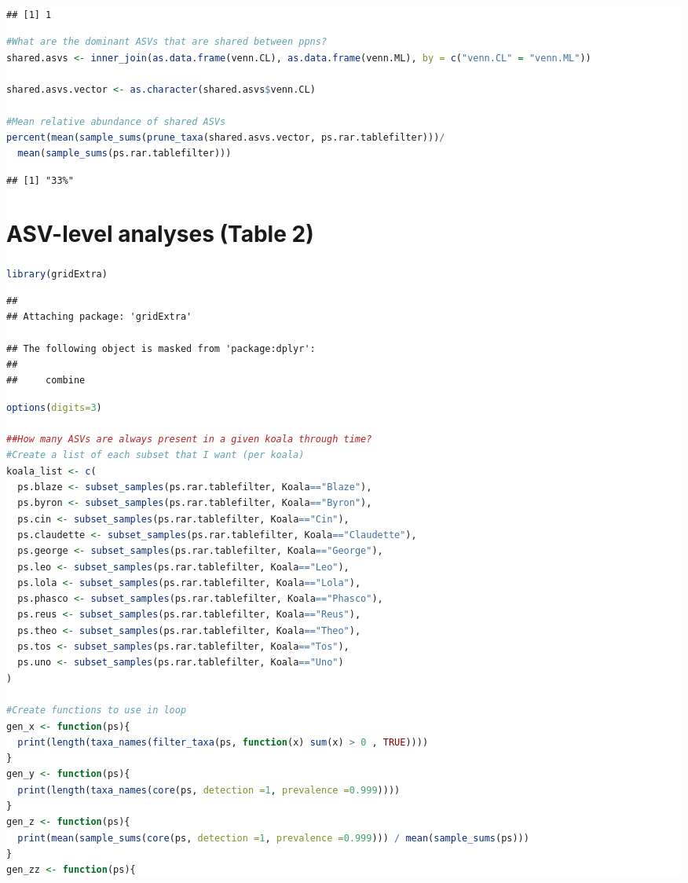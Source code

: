     ## [1] 1

``` r
#What are the dominant ASVs that are shared between ppns?
shared.asvs <- inner_join(as.data.frame(venn.CL), as.data.frame(venn.ML), by = c("venn.CL" = "venn.ML"))

shared.asvs.vector <- as.character(shared.asvs$venn.CL)

#Mean relative abundance of shared ASVs
percent(mean(sample_sums(prune_taxa(shared.asvs.vector, ps.rar.tablefilter)))/
  mean(sample_sums(ps.rar.tablefilter)))
```

    ## [1] "33%"

# ASV-level analyses (Table 2)

``` r
library(gridExtra)
```

    ## 
    ## Attaching package: 'gridExtra'

    ## The following object is masked from 'package:dplyr':
    ## 
    ##     combine

``` r
options(digits=3)

##How many ASVs are always present in a given koala through time?
#Create a list of each subset that I want (per koala)
koala_list <- c(
  ps.blaze <- subset_samples(ps.rar.tablefilter, Koala=="Blaze"),
  ps.byron <- subset_samples(ps.rar.tablefilter, Koala=="Byron"),
  ps.cin <- subset_samples(ps.rar.tablefilter, Koala=="Cin"),
  ps.claudette <- subset_samples(ps.rar.tablefilter, Koala=="Claudette"),
  ps.george <- subset_samples(ps.rar.tablefilter, Koala=="George"),
  ps.leo <- subset_samples(ps.rar.tablefilter, Koala=="Leo"),
  ps.lola <- subset_samples(ps.rar.tablefilter, Koala=="Lola"),
  ps.phasco <- subset_samples(ps.rar.tablefilter, Koala=="Phasco"),
  ps.reus <- subset_samples(ps.rar.tablefilter, Koala=="Reus"),
  ps.theo <- subset_samples(ps.rar.tablefilter, Koala=="Theo"),
  ps.tos <- subset_samples(ps.rar.tablefilter, Koala=="Tos"),
  ps.uno <- subset_samples(ps.rar.tablefilter, Koala=="Uno")
)

#Create functions to use in loop
gen_x <- function(ps){
  print(length(taxa_names(filter_taxa(ps, function(x) sum(x) > 0 , TRUE))))
}
gen_y <- function(ps){
  print(length(taxa_names(core(ps, detection =1, prevalence =0.999))))
}
gen_z <- function(ps){
  print(mean(sample_sums(core(ps, detection =1, prevalence =0.999))) / mean(sample_sums(ps)))
}
gen_zz <- function(ps){
```